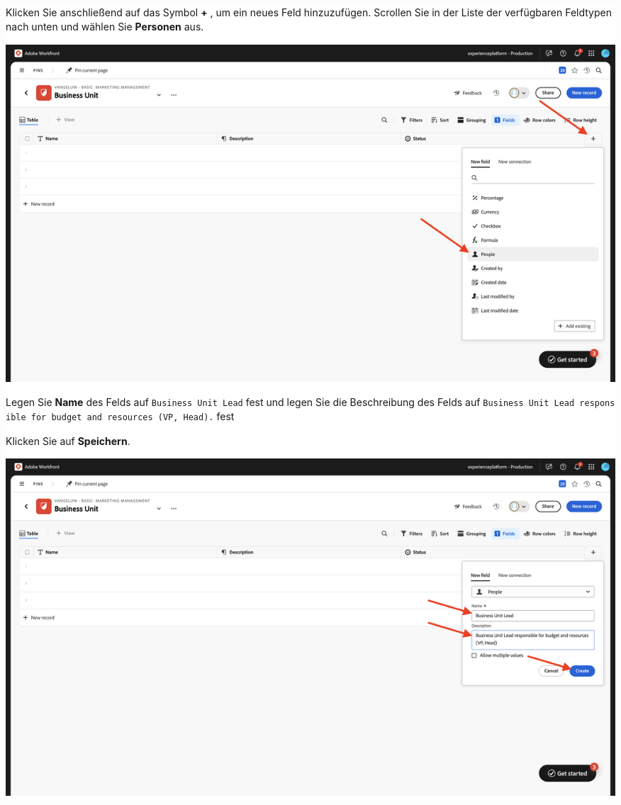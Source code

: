 Klicken Sie anschließend auf das Symbol **+** , um ein neues Feld hinzuzufügen. Scrollen Sie in der Liste der verfügbaren Feldtypen nach unten und wählen Sie **Personen** aus.

![Workfront-Planung](./images/wfpl16.png)

Legen Sie **Name** des Felds auf `Business Unit Lead` fest und legen Sie die Beschreibung des Felds auf `Business Unit Lead responsible for budget and resources (VP, Head).` fest

Klicken Sie auf **Speichern**.

![Workfront-Planung](./images/wfpl17.png)
